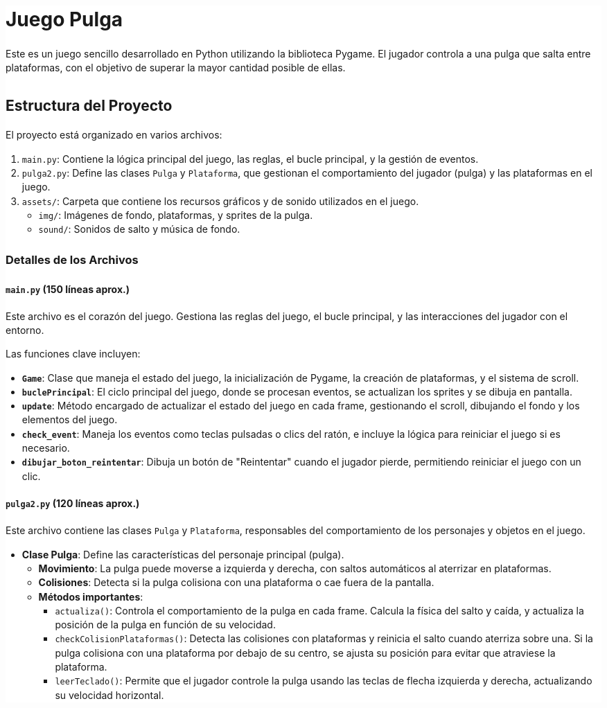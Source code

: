 # Juego Pulga

Este es un juego sencillo desarrollado en Python utilizando la biblioteca Pygame. El jugador controla a una pulga que salta entre plataformas, con el objetivo de superar la mayor cantidad posible de ellas.

## Estructura del Proyecto

El proyecto está organizado en varios archivos:

1. `main.py`: Contiene la lógica principal del juego, las reglas, el bucle principal, y la gestión de eventos.
2. `pulga2.py`: Define las clases `Pulga` y `Plataforma`, que gestionan el comportamiento del jugador (pulga) y las plataformas en el juego.
3. `assets/`: Carpeta que contiene los recursos gráficos y de sonido utilizados en el juego.
   - `img/`: Imágenes de fondo, plataformas, y sprites de la pulga.
   - `sound/`: Sonidos de salto y música de fondo.

### Detalles de los Archivos

#### `main.py` (150 líneas aprox.)

Este archivo es el corazón del juego. Gestiona las reglas del juego, el bucle principal, y las interacciones del jugador con el entorno. 

Las funciones clave incluyen:
- **`Game`**: Clase que maneja el estado del juego, la inicialización de Pygame, la creación de plataformas, y el sistema de scroll.
- **`buclePrincipal`**: El ciclo principal del juego, donde se procesan eventos, se actualizan los sprites y se dibuja en pantalla.
- **`update`**: Método encargado de actualizar el estado del juego en cada frame, gestionando el scroll, dibujando el fondo y los elementos del juego.
- **`check_event`**: Maneja los eventos como teclas pulsadas o clics del ratón, e incluye la lógica para reiniciar el juego si es necesario.
- **`dibujar_boton_reintentar`**: Dibuja un botón de "Reintentar" cuando el jugador pierde, permitiendo reiniciar el juego con un clic.

#### `pulga2.py` (120 líneas aprox.)

Este archivo contiene las clases `Pulga` y `Plataforma`, responsables del comportamiento de los personajes y objetos en el juego.

- **Clase Pulga**: Define las características del personaje principal (pulga).
  - **Movimiento**: La pulga puede moverse a izquierda y derecha, con saltos automáticos al aterrizar en plataformas.
  - **Colisiones**: Detecta si la pulga colisiona con una plataforma o cae fuera de la pantalla.
  - **Métodos importantes**:
    - `actualiza()`: Controla el comportamiento de la pulga en cada frame. Calcula la física del salto y caída, y actualiza la posición de la pulga en función de su velocidad.
    - `checkColisionPlataformas()`: Detecta las colisiones con plataformas y reinicia el salto cuando aterriza sobre una. Si la pulga colisiona con una plataforma por debajo de su centro, se ajusta su posición para evitar que atraviese la plataforma.
    - `leerTeclado()`: Permite que el jugador controle la pulga usando las teclas de flecha izquierda y derecha, actualizando su velocidad horizontal.
